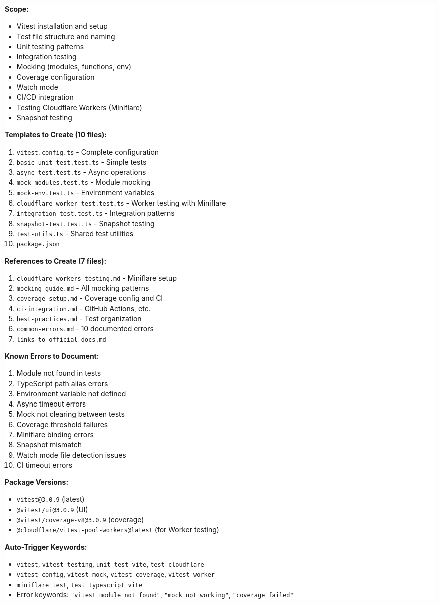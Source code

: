 **Scope:**
- Vitest installation and setup
- Test file structure and naming
- Unit testing patterns
- Integration testing
- Mocking (modules, functions, env)
- Coverage configuration
- Watch mode
- CI/CD integration
- Testing Cloudflare Workers (Miniflare)
- Snapshot testing

**Templates to Create (10 files):**
1. `vitest.config.ts` - Complete configuration
2. `basic-unit-test.test.ts` - Simple tests
3. `async-test.test.ts` - Async operations
4. `mock-modules.test.ts` - Module mocking
5. `mock-env.test.ts` - Environment variables
6. `cloudflare-worker-test.test.ts` - Worker testing with Miniflare
7. `integration-test.test.ts` - Integration patterns
8. `snapshot-test.test.ts` - Snapshot testing
9. `test-utils.ts` - Shared test utilities
10. `package.json`

**References to Create (7 files):**
1. `cloudflare-workers-testing.md` - Miniflare setup
2. `mocking-guide.md` - All mocking patterns
3. `coverage-setup.md` - Coverage config and CI
4. `ci-integration.md` - GitHub Actions, etc.
5. `best-practices.md` - Test organization
6. `common-errors.md` - 10 documented errors
7. `links-to-official-docs.md`

**Known Errors to Document:**
1. Module not found in tests
2. TypeScript path alias errors
3. Environment variable not defined
4. Async timeout errors
5. Mock not clearing between tests
6. Coverage threshold failures
7. Miniflare binding errors
8. Snapshot mismatch
9. Watch mode file detection issues
10. CI timeout errors

**Package Versions:**
- `vitest@3.0.9` (latest)
- `@vitest/ui@3.0.9` (UI)
- `@vitest/coverage-v8@3.0.9` (coverage)
- `@cloudflare/vitest-pool-workers@latest` (for Worker testing)

**Auto-Trigger Keywords:**
- `vitest`, `vitest testing`, `unit test vite`, `test cloudflare`
- `vitest config`, `vitest mock`, `vitest coverage`, `vitest worker`
- `miniflare test`, `test typescript vite`
- Error keywords: `"vitest module not found"`, `"mock not working"`, `"coverage failed"`
